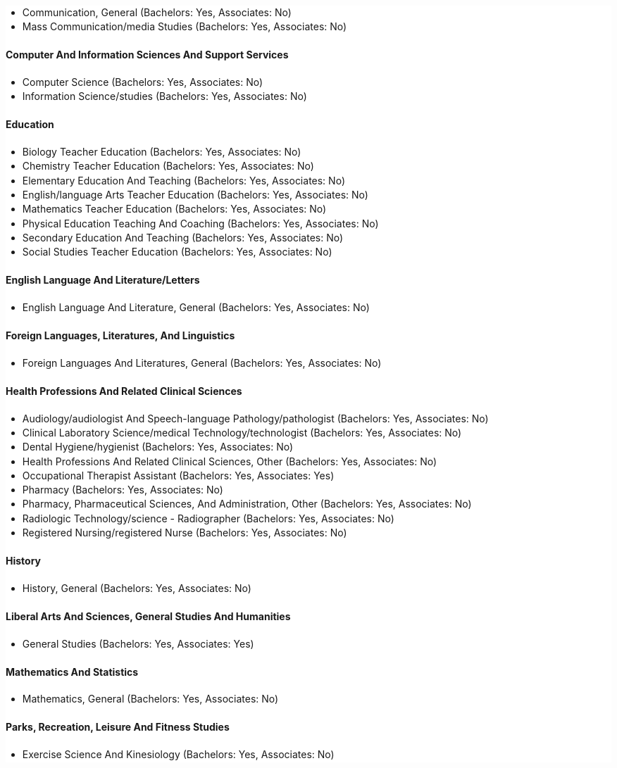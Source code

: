 - Communication, General (Bachelors: Yes, Associates: No)
- Mass Communication/media Studies (Bachelors: Yes, Associates: No)

#### Computer And Information Sciences And Support Services

- Computer Science (Bachelors: Yes, Associates: No)
- Information Science/studies (Bachelors: Yes, Associates: No)

#### Education

- Biology Teacher Education (Bachelors: Yes, Associates: No)
- Chemistry Teacher Education (Bachelors: Yes, Associates: No)
- Elementary Education And Teaching (Bachelors: Yes, Associates: No)
- English/language Arts Teacher Education (Bachelors: Yes, Associates: No)
- Mathematics Teacher Education (Bachelors: Yes, Associates: No)
- Physical Education Teaching And Coaching (Bachelors: Yes, Associates: No)
- Secondary Education And Teaching (Bachelors: Yes, Associates: No)
- Social Studies Teacher Education (Bachelors: Yes, Associates: No)

#### English Language And Literature/Letters

- English Language And Literature, General (Bachelors: Yes, Associates: No)

#### Foreign Languages, Literatures, And Linguistics

- Foreign Languages And Literatures, General (Bachelors: Yes, Associates: No)

#### Health Professions And Related Clinical Sciences

- Audiology/audiologist And Speech-language Pathology/pathologist (Bachelors: Yes, Associates: No)
- Clinical Laboratory Science/medical Technology/technologist (Bachelors: Yes, Associates: No)
- Dental Hygiene/hygienist (Bachelors: Yes, Associates: No)
- Health Professions And Related Clinical Sciences, Other (Bachelors: Yes, Associates: No)
- Occupational Therapist Assistant (Bachelors: Yes, Associates: Yes)
- Pharmacy (Bachelors: Yes, Associates: No)
- Pharmacy, Pharmaceutical Sciences, And Administration, Other (Bachelors: Yes, Associates: No)
- Radiologic Technology/science - Radiographer (Bachelors: Yes, Associates: No)
- Registered Nursing/registered Nurse (Bachelors: Yes, Associates: No)

#### History

- History, General (Bachelors: Yes, Associates: No)

#### Liberal Arts And Sciences, General Studies And Humanities

- General Studies (Bachelors: Yes, Associates: Yes)

#### Mathematics And Statistics

- Mathematics, General (Bachelors: Yes, Associates: No)

#### Parks, Recreation, Leisure And Fitness Studies

- Exercise Science And Kinesiology (Bachelors: Yes, Associates: No)
